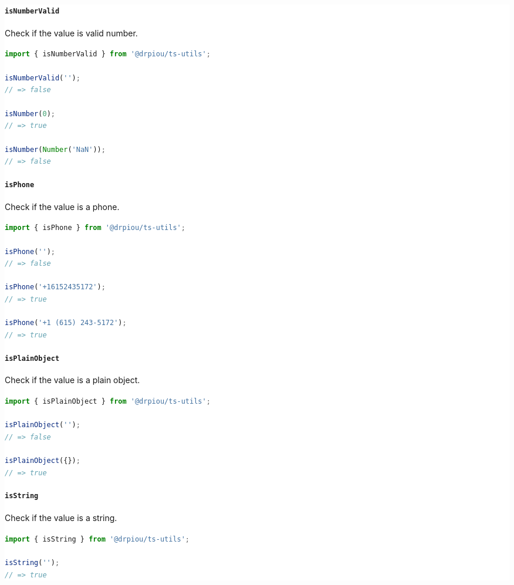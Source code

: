 #### `isNumberValid`

Check if the value is valid number.

```typescript
import { isNumberValid } from '@drpiou/ts-utils';

isNumberValid('');
// => false

isNumber(0);
// => true

isNumber(Number('NaN'));
// => false
```

#### `isPhone`

Check if the value is a phone.

```typescript
import { isPhone } from '@drpiou/ts-utils';

isPhone('');
// => false

isPhone('+16152435172');
// => true

isPhone('+1 (615) 243-5172');
// => true
```

#### `isPlainObject`

Check if the value is a plain object.

```typescript
import { isPlainObject } from '@drpiou/ts-utils';

isPlainObject('');
// => false

isPlainObject({});
// => true
```

#### `isString`

Check if the value is a string.

```typescript
import { isString } from '@drpiou/ts-utils';

isString('');
// => true
```
